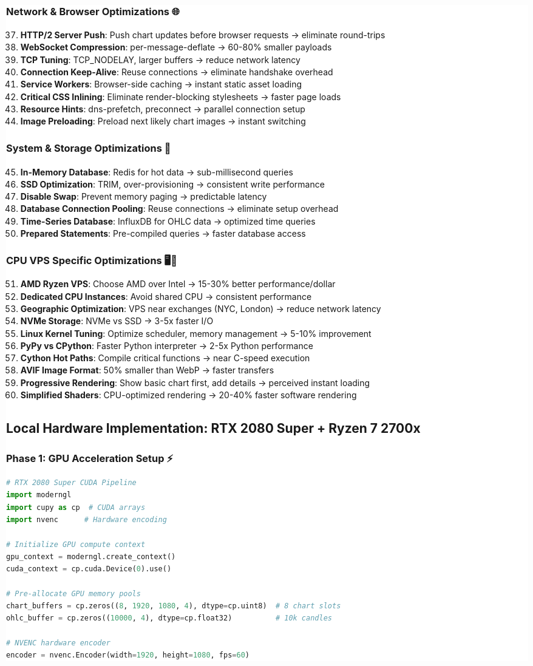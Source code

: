 ### **Network & Browser Optimizations** 🌐

37. **HTTP/2 Server Push**: Push chart updates before browser requests → eliminate round-trips
38. **WebSocket Compression**: per-message-deflate → 60-80% smaller payloads
39. **TCP Tuning**: TCP_NODELAY, larger buffers → reduce network latency
40. **Connection Keep-Alive**: Reuse connections → eliminate handshake overhead
41. **Service Workers**: Browser-side caching → instant static asset loading
42. **Critical CSS Inlining**: Eliminate render-blocking stylesheets → faster page loads
43. **Resource Hints**: dns-prefetch, preconnect → parallel connection setup
44. **Image Preloading**: Preload next likely chart images → instant switching

### **System & Storage Optimizations** 💾

45. **In-Memory Database**: Redis for hot data → sub-millisecond queries
46. **SSD Optimization**: TRIM, over-provisioning → consistent write performance  
47. **Disable Swap**: Prevent memory paging → predictable latency
48. **Database Connection Pooling**: Reuse connections → eliminate setup overhead
49. **Time-Series Database**: InfluxDB for OHLC data → optimized time queries
50. **Prepared Statements**: Pre-compiled queries → faster database access

### **CPU VPS Specific Optimizations** 🖥️💨

51. **AMD Ryzen VPS**: Choose AMD over Intel → 15-30% better performance/dollar
52. **Dedicated CPU Instances**: Avoid shared CPU → consistent performance
53. **Geographic Optimization**: VPS near exchanges (NYC, London) → reduce network latency
54. **NVMe Storage**: NVMe vs SSD → 3-5x faster I/O
55. **Linux Kernel Tuning**: Optimize scheduler, memory management → 5-10% improvement
56. **PyPy vs CPython**: Faster Python interpreter → 2-5x Python performance
57. **Cython Hot Paths**: Compile critical functions → near C-speed execution
58. **AVIF Image Format**: 50% smaller than WebP → faster transfers
59. **Progressive Rendering**: Show basic chart first, add details → perceived instant loading
60. **Simplified Shaders**: CPU-optimized rendering → 20-40% faster software rendering

## Local Hardware Implementation: RTX 2080 Super + Ryzen 7 2700x

### **Phase 1: GPU Acceleration Setup** ⚡
```python
# RTX 2080 Super CUDA Pipeline
import moderngl
import cupy as cp  # CUDA arrays
import nvenc      # Hardware encoding

# Initialize GPU compute context
gpu_context = moderngl.create_context()
cuda_context = cp.cuda.Device(0).use()

# Pre-allocate GPU memory pools
chart_buffers = cp.zeros((8, 1920, 1080, 4), dtype=cp.uint8)  # 8 chart slots
ohlc_buffer = cp.zeros((10000, 4), dtype=cp.float32)          # 10k candles

# NVENC hardware encoder
encoder = nvenc.Encoder(width=1920, height=1080, fps=60)
```
